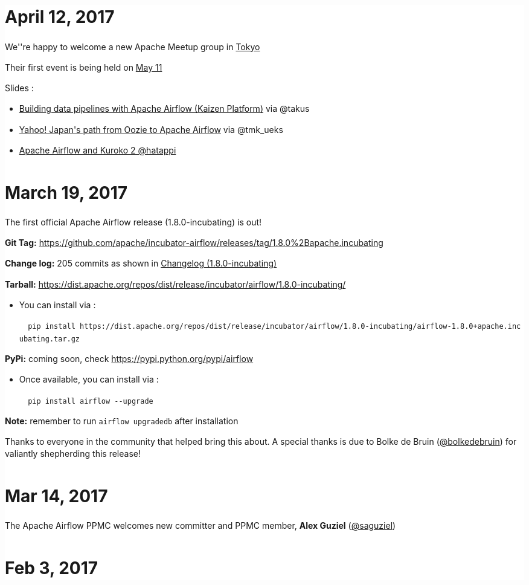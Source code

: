 
# April 12, 2017

We''re happy to welcome a new Apache Meetup group in [Tokyo](https://www.meetup.com/Tokyo-Apache-Airflow-incubating-Meetup/)

Their first event is being held on [May 11](https://www.meetup.com/Tokyo-Apache-Airflow-incubating-Meetup/events/238731591/)

Slides :

- [Building data pipelines with Apache Airflow (Kaizen Platform)](https://speakerdeck.com/takus/building-data-pipelines-with-apache-airflow) via @takus

- [Yahoo! Japan's path from Oozie to Apache Airflow](https://speakerdeck.com/hatappi/airflowkarakuroko2nicheng-rihuan-etawake) via @tmk_ueks

- [Apache Airflow and Kuroko 2 @hatappi](https://www.slideshare.net/techblogyahoo/oozieairflow-apacheairflow-oozie)


# March 19, 2017

The first official Apache Airflow release (1.8.0-incubating) is out!

**Git Tag:** https://github.com/apache/incubator-airflow/releases/tag/1.8.0%2Bapache.incubating

**Change log:** 205 commits as shown in [Changelog (1.8.0-incubating)](https://github.com/apache/incubator-airflow/blob/1.8.0%2Bapache.incubating/CHANGELOG.txt)

**Tarball:** https://dist.apache.org/repos/dist/release/incubator/airflow/1.8.0-incubating/

- You can install via :

        pip install https://dist.apache.org/repos/dist/release/incubator/airflow/1.8.0-incubating/airflow-1.8.0+apache.incubating.tar.gz


**PyPi:** coming soon, check https://pypi.python.org/pypi/airflow

- Once available, you can install via :

        pip install airflow --upgrade


**Note:** remember to run `airflow upgradedb` after installation

Thanks to everyone in the community that helped bring this about. A special thanks is due to Bolke de Bruin ([@bolkedebruin](https://github.com/bolkedebruin)) for valiantly shepherding this release!


# Mar 14, 2017

The Apache Airflow PPMC welcomes new committer and PPMC member, **Alex Guziel** ([@saguziel](https://github.com/saguziel))


# Feb 3, 2017
